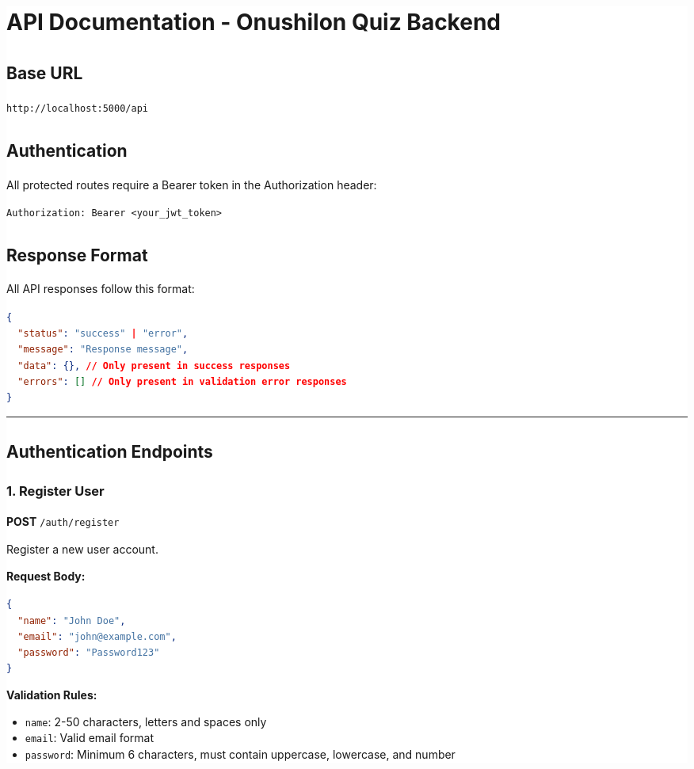 # API Documentation - Onushilon Quiz Backend

## Base URL

```
http://localhost:5000/api
```

## Authentication

All protected routes require a Bearer token in the Authorization header:

```
Authorization: Bearer <your_jwt_token>
```

## Response Format

All API responses follow this format:

```json
{
  "status": "success" | "error",
  "message": "Response message",
  "data": {}, // Only present in success responses
  "errors": [] // Only present in validation error responses
}
```

---

## Authentication Endpoints

### 1. Register User

**POST** `/auth/register`

Register a new user account.

**Request Body:**

```json
{
  "name": "John Doe",
  "email": "john@example.com",
  "password": "Password123"
}
```

**Validation Rules:**

- `name`: 2-50 characters, letters and spaces only
- `email`: Valid email format
- `password`: Minimum 6 characters, must contain uppercase, lowercase, and number
